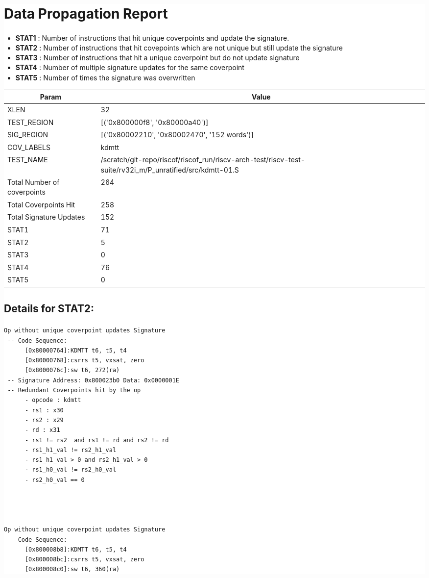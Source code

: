 
# Data Propagation Report

- **STAT1** : Number of instructions that hit unique coverpoints and update the signature.
- **STAT2** : Number of instructions that hit covepoints which are not unique but still update the signature
- **STAT3** : Number of instructions that hit a unique coverpoint but do not update signature
- **STAT4** : Number of multiple signature updates for the same coverpoint
- **STAT5** : Number of times the signature was overwritten

| Param                     | Value    |
|---------------------------|----------|
| XLEN                      | 32      |
| TEST_REGION               | [('0x800000f8', '0x80000a40')]      |
| SIG_REGION                | [('0x80002210', '0x80002470', '152 words')]      |
| COV_LABELS                | kdmtt      |
| TEST_NAME                 | /scratch/git-repo/riscof/riscof_run/riscv-arch-test/riscv-test-suite/rv32i_m/P_unratified/src/kdmtt-01.S    |
| Total Number of coverpoints| 264     |
| Total Coverpoints Hit     | 258      |
| Total Signature Updates   | 152      |
| STAT1                     | 71      |
| STAT2                     | 5      |
| STAT3                     | 0     |
| STAT4                     | 76     |
| STAT5                     | 0     |

## Details for STAT2:

```
Op without unique coverpoint updates Signature
 -- Code Sequence:
      [0x80000764]:KDMTT t6, t5, t4
      [0x80000768]:csrrs t5, vxsat, zero
      [0x8000076c]:sw t6, 272(ra)
 -- Signature Address: 0x800023b0 Data: 0x0000001E
 -- Redundant Coverpoints hit by the op
      - opcode : kdmtt
      - rs1 : x30
      - rs2 : x29
      - rd : x31
      - rs1 != rs2  and rs1 != rd and rs2 != rd
      - rs1_h1_val != rs2_h1_val
      - rs1_h1_val > 0 and rs2_h1_val > 0
      - rs1_h0_val != rs2_h0_val
      - rs2_h0_val == 0




Op without unique coverpoint updates Signature
 -- Code Sequence:
      [0x800008b8]:KDMTT t6, t5, t4
      [0x800008bc]:csrrs t5, vxsat, zero
      [0x800008c0]:sw t6, 360(ra)
```